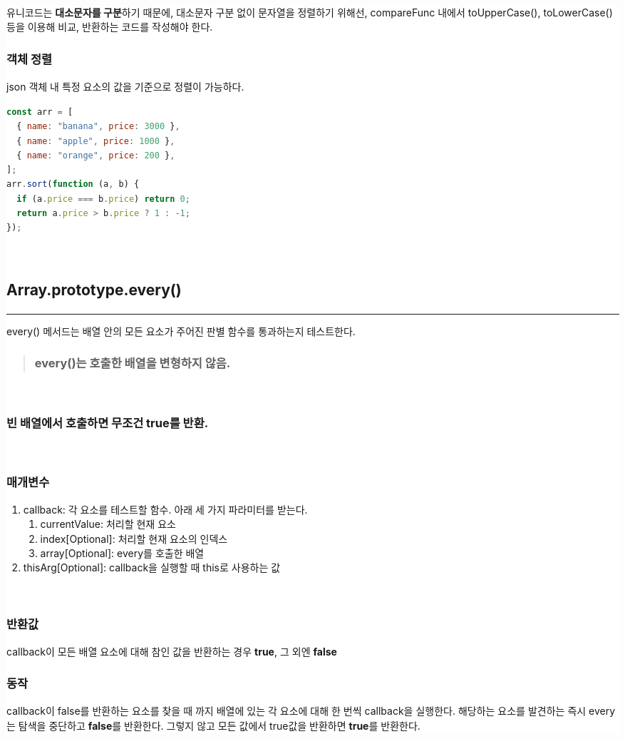 유니코드는 **대소문자를 구분**하기 때문에, 대소문자 구분 없이 문자열을 정렬하기 위해선, compareFunc 내에서 toUpperCase(), toLowerCase() 등을 이용해 비교, 반환하는 코드를 작성해야 한다.
<br/>

### 객체 정렬

json 객체 내 특정 요소의 값을 기준으로 정렬이 가능하다.

```javascript
const arr = [
  { name: "banana", price: 3000 },
  { name: "apple", price: 1000 },
  { name: "orange", price: 200 },
];
arr.sort(function (a, b) {
  if (a.price === b.price) return 0;
  return a.price > b.price ? 1 : -1;
});
```

<br/>

## Array.prototype.every()

---

every() 메서드는 배열 안의 모든 요소가 주어진 판별 함수를 통과하는지 테스트한다.

> ### every()는 호출한 배열을 변형하지 않음.
<br/>

### 빈 배열에서 호출하면 무조건 true를 반환.
<br/>

### 매개변수

1. callback: 각 요소를 테스트할 함수. 아래 세 가지 파라미터를 받는다.
   1. currentValue: 처리할 현재 요소
   2. index[Optional]: 처리할 현재 요소의 인덱스
   3. array[Optional]: every를 호출한 배열
2. thisArg[Optional]: callback을 실행할 때 this로 사용하는 값
<br/>

### 반환값

callback이 모든 배열 요소에 대해 참인 값을 반환하는 경우 **true**, 그 외엔 **false**
<br/>

### 동작

callback이 false를 반환하는 요소를 찾을 때 까지 배열에 있는 각 요소에 대해 한 번씩 callback을 실행한다. 해당하는 요소를 발견하는 즉시 every는 탐색을 중단하고 **false**를 반환한다. 그렇지 않고 모든 값에서 true값을 반환하면 **true**를 반환한다.
<br/>
